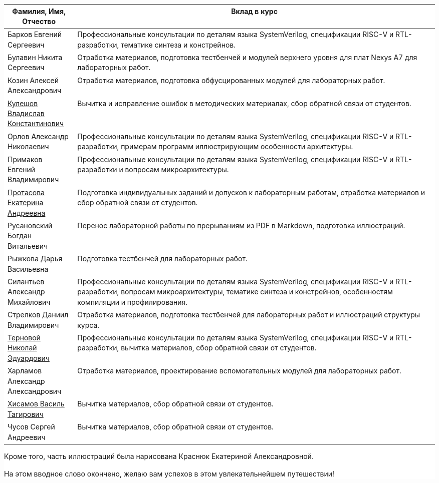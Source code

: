|     Фамилия, Имя, Отчество                                  |                                                           Вклад в курс                                                                                                                                   |
|-------------------------------------------------------------|----------------------------------------------------------------------------------------------------------------------------------------------------------------------------------------------------------|
| Барков Евгений Сергеевич                                    | Профессиональные консультации по деталям языка SystemVerilog, спецификации RISC-V и RTL-разработки, тематике синтеза и констрейнов.                                                                      |
| Булавин Никита Сергеевич                                    | Отработка материалов, подготовка тестбенчей и модулей верхнего уровня для плат Nexys A7 для лабораторных работ.                                                                                          |
| Козин Алексей Александрович                                 | Отработка материалов, подготовка обфусцированных модулей для лабораторных работ.                                                                                                                         |
| [Кулешов Владислав Константинович](https://t.me/SaintLiver) | Вычитка и исправление ошибок в методических материалах, сбор обратной связи от студентов.                                                                                                                |
| Орлов Александр Николаевич                                  | Профессиональные консультации по деталям языка SystemVerilog, спецификации RISC-V и RTL-разработки, примерам программ иллюстрирующим особенности архитектуры.                                            |
| Примаков Евгений Владимирович                               | Профессиональные консультации по деталям языка SystemVerilog, спецификации RISC-V и RTL-разработки и вопросам микроархитектуры.                                                                          |
| [Протасова Екатерина Андреевна](https://t.me/Katkus_s)      | Подготовка индивидуальных заданий и допусков к лабораторным работам, отработка материалов и сбор обратной связи от студентов.                                                                            |
| Русановский Богдан Витальевич                               | Перенос лабораторной работы по прерываниям из PDF в Markdown, подготовка иллюстраций.                                                                                                                    |
| Рыжкова Дарья Васильевна                                    | Подготовка тестбенчей для лабораторных работ.                                                                                                                                                            |
| Силантьев Александр Михайлович                              | Профессиональные консультации по деталям языка SystemVerilog, спецификации RISC-V и RTL-разработки, вопросам микроархитектуры, тематике синтеза и констрейнов, особенностям компиляции и профилирования. |
| Стрелков Даниил Владимирович                                | Отработка материалов, подготовка тестбенчей для лабораторных работ и иллюстраций структуры курса.                                                                                                        |
| [Терновой Николай Эдуардович](https://t.me/cpu_design)      | Профессиональные консультации по деталям языка SystemVerilog, спецификации RISC-V и RTL-разработки, вычитка материалов, сбор обратной связи от студентов.                                                |
| Харламов Александр Александрович                            | Отработка материалов, проектирование вспомогательных модулей для лабораторных работ.                                                                                                                     |
| [Хисамов Василь Тагирович](https://t.me/PascalVT)           | Вычитка материалов, сбор обратной связи от студентов.                                                                                                                                                    |
| Чусов Сергей Андреевич                                      | Вычитка материалов, сбор обратной связи от студентов.                                                                                                                                                    |

Кроме того, часть иллюстраций была нарисована Краснюк Екатериной Александровной.

На этом вводное слово окончено, желаю вам успехов в этом увлекательнейшем путешествии!
